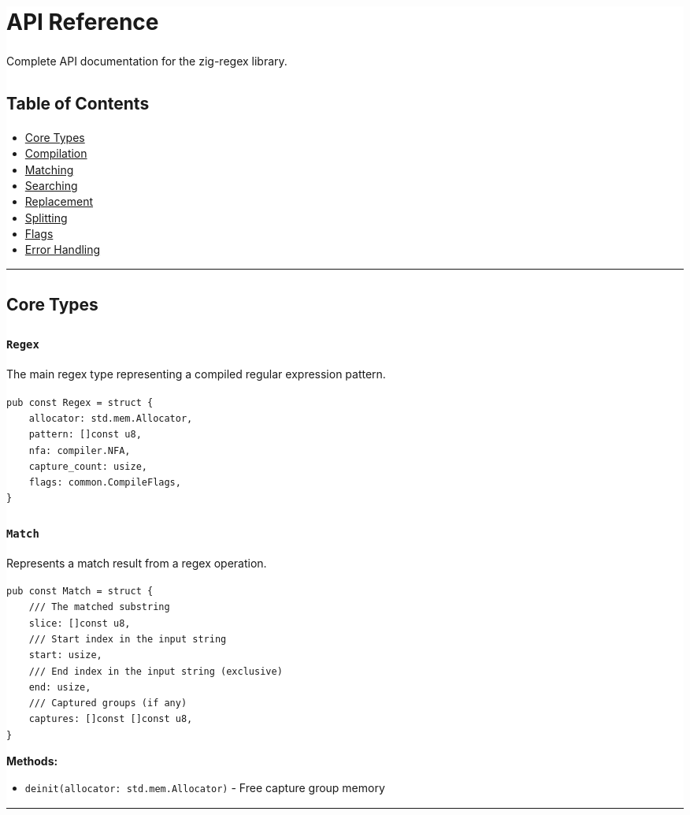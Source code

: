 # API Reference

Complete API documentation for the zig-regex library.

## Table of Contents

- [Core Types](#core-types)
- [Compilation](#compilation)
- [Matching](#matching)
- [Searching](#searching)
- [Replacement](#replacement)
- [Splitting](#splitting)
- [Flags](#flags)
- [Error Handling](#error-handling)

---

## Core Types

### `Regex`

The main regex type representing a compiled regular expression pattern.

```zig
pub const Regex = struct {
    allocator: std.mem.Allocator,
    pattern: []const u8,
    nfa: compiler.NFA,
    capture_count: usize,
    flags: common.CompileFlags,
}
```

### `Match`

Represents a match result from a regex operation.

```zig
pub const Match = struct {
    /// The matched substring
    slice: []const u8,
    /// Start index in the input string
    start: usize,
    /// End index in the input string (exclusive)
    end: usize,
    /// Captured groups (if any)
    captures: []const []const u8,
}
```

**Methods:**
- `deinit(allocator: std.mem.Allocator)` - Free capture group memory

---